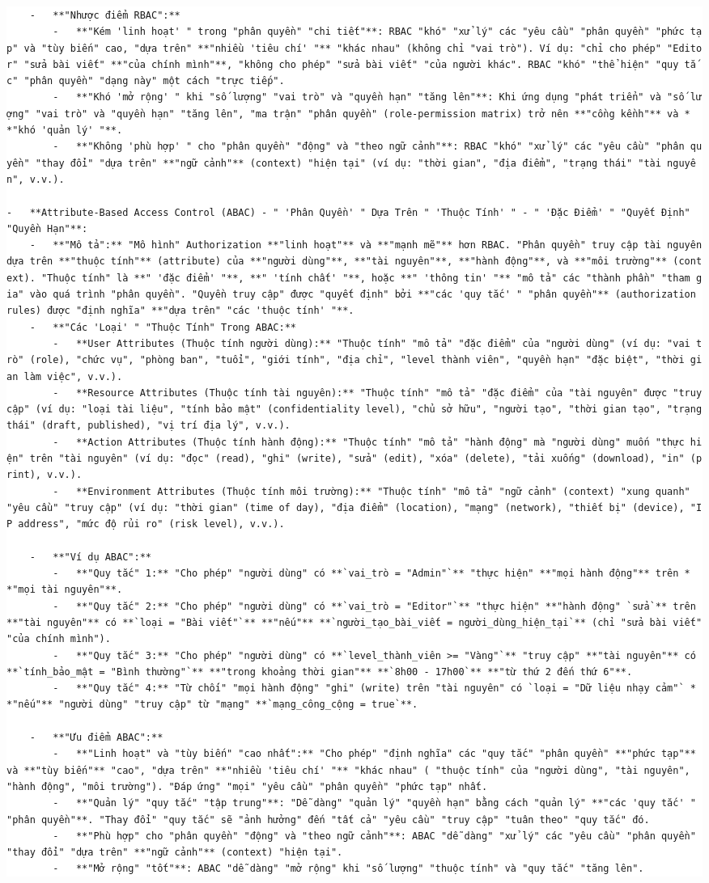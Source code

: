         -   **"Nhược điểm RBAC":**
            -   **"Kém 'linh hoạt' " trong "phân quyền" "chi tiết"**: RBAC "khó" "xử lý" các "yêu cầu" "phân quyền" "phức tạp" và "tùy biến" cao, "dựa trên" **"nhiều 'tiêu chí' "** "khác nhau" (không chỉ "vai trò"). Ví dụ: "chỉ cho phép" "Editor" "sửa bài viết" **"của chính mình"**, "không cho phép" "sửa bài viết" "của người khác". RBAC "khó" "thể hiện" "quy tắc" "phân quyền" "dạng này" một cách "trực tiếp".
            -   **"Khó 'mở rộng' " khi "số lượng" "vai trò" và "quyền hạn" "tăng lên"**: Khi ứng dụng "phát triển" và "số lượng" "vai trò" và "quyền hạn" "tăng lên", "ma trận" "phân quyền" (role-permission matrix) trở nên **"cồng kềnh"** và **"khó 'quản lý' "**.
            -   **"Không 'phù hợp' " cho "phân quyền" "động" và "theo ngữ cảnh"**: RBAC "khó" "xử lý" các "yêu cầu" "phân quyền" "thay đổi" "dựa trên" **"ngữ cảnh"** (context) "hiện tại" (ví dụ: "thời gian", "địa điểm", "trạng thái" "tài nguyên", v.v.).

    -   **Attribute-Based Access Control (ABAC) - " 'Phân Quyền' " Dựa Trên " 'Thuộc Tính' " - " 'Đặc Điểm' " "Quyết Định" "Quyền Hạn"**:
        -   **"Mô tả":** "Mô hình" Authorization **"linh hoạt"** và **"mạnh mẽ"** hơn RBAC. "Phân quyền" truy cập tài nguyên dựa trên **"thuộc tính"** (attribute) của **"người dùng"**, **"tài nguyên"**, **"hành động"**, và **"môi trường"** (context). "Thuộc tính" là **" 'đặc điểm' "**, **" 'tính chất' "**, hoặc **" 'thông tin' "** "mô tả" các "thành phần" "tham gia" vào quá trình "phân quyền". "Quyền truy cập" được "quyết định" bởi **"các 'quy tắc' " "phân quyền"** (authorization rules) được "định nghĩa" **"dựa trên" "các 'thuộc tính' "**.
        -   **"Các 'Loại' " "Thuộc Tính" Trong ABAC:**
            -   **User Attributes (Thuộc tính người dùng):** "Thuộc tính" "mô tả" "đặc điểm" của "người dùng" (ví dụ: "vai trò" (role), "chức vụ", "phòng ban", "tuổi", "giới tính", "địa chỉ", "level thành viên", "quyền hạn" "đặc biệt", "thời gian làm việc", v.v.).
            -   **Resource Attributes (Thuộc tính tài nguyên):** "Thuộc tính" "mô tả" "đặc điểm" của "tài nguyên" được "truy cập" (ví dụ: "loại tài liệu", "tính bảo mật" (confidentiality level), "chủ sở hữu", "người tạo", "thời gian tạo", "trạng thái" (draft, published), "vị trí địa lý", v.v.).
            -   **Action Attributes (Thuộc tính hành động):** "Thuộc tính" "mô tả" "hành động" mà "người dùng" muốn "thực hiện" trên "tài nguyên" (ví dụ: "đọc" (read), "ghi" (write), "sửa" (edit), "xóa" (delete), "tải xuống" (download), "in" (print), v.v.).
            -   **Environment Attributes (Thuộc tính môi trường):** "Thuộc tính" "mô tả" "ngữ cảnh" (context) "xung quanh" "yêu cầu" "truy cập" (ví dụ: "thời gian" (time of day), "địa điểm" (location), "mạng" (network), "thiết bị" (device), "IP address", "mức độ rủi ro" (risk level), v.v.).

        -   **"Ví dụ ABAC":**
            -   **"Quy tắc" 1:** "Cho phép" "người dùng" có **`vai_trò = "Admin"`** "thực hiện" **"mọi hành động"** trên **"mọi tài nguyên"**.
            -   **"Quy tắc" 2:** "Cho phép" "người dùng" có **`vai_trò = "Editor"`** "thực hiện" **"hành động" `sửa`** trên **"tài nguyên"** có **`loại = "Bài viết"`** **"nếu"** **`người_tạo_bài_viết = người_dùng_hiện_tại`** (chỉ "sửa bài viết" "của chính mình").
            -   **"Quy tắc" 3:** "Cho phép" "người dùng" có **`level_thành_viên >= "Vàng"`** "truy cập" **"tài nguyên"** có **`tính_bảo_mật = "Bình thường"`** **"trong khoảng thời gian"** **`8h00 - 17h00`** **"từ thứ 2 đến thứ 6"**.
            -   **"Quy tắc" 4:** "Từ chối" "mọi hành động" "ghi" (write) trên "tài nguyên" có `loại = "Dữ liệu nhạy cảm"` **"nếu"** "người dùng" "truy cập" từ "mạng" **`mạng_công_cộng = true`**.

        -   **"Ưu điểm ABAC":**
            -   **"Linh hoạt" và "tùy biến" "cao nhất":** "Cho phép" "định nghĩa" các "quy tắc" "phân quyền" **"phức tạp"** và **"tùy biến"** "cao", "dựa trên" **"nhiều 'tiêu chí' "** "khác nhau" ( "thuộc tính" của "người dùng", "tài nguyên", "hành động", "môi trường"). "Đáp ứng" "mọi" "yêu cầu" "phân quyền" "phức tạp" nhất.
            -   **"Quản lý" "quy tắc" "tập trung"**: "Dễ dàng" "quản lý" "quyền hạn" bằng cách "quản lý" **"các 'quy tắc' " "phân quyền"**. "Thay đổi" "quy tắc" sẽ "ảnh hưởng" đến "tất cả" "yêu cầu" "truy cập" "tuân theo" "quy tắc" đó.
            -   **"Phù hợp" cho "phân quyền" "động" và "theo ngữ cảnh"**: ABAC "dễ dàng" "xử lý" các "yêu cầu" "phân quyền" "thay đổi" "dựa trên" **"ngữ cảnh"** (context) "hiện tại".
            -   **"Mở rộng" "tốt"**: ABAC "dễ dàng" "mở rộng" khi "số lượng" "thuộc tính" và "quy tắc" "tăng lên".
